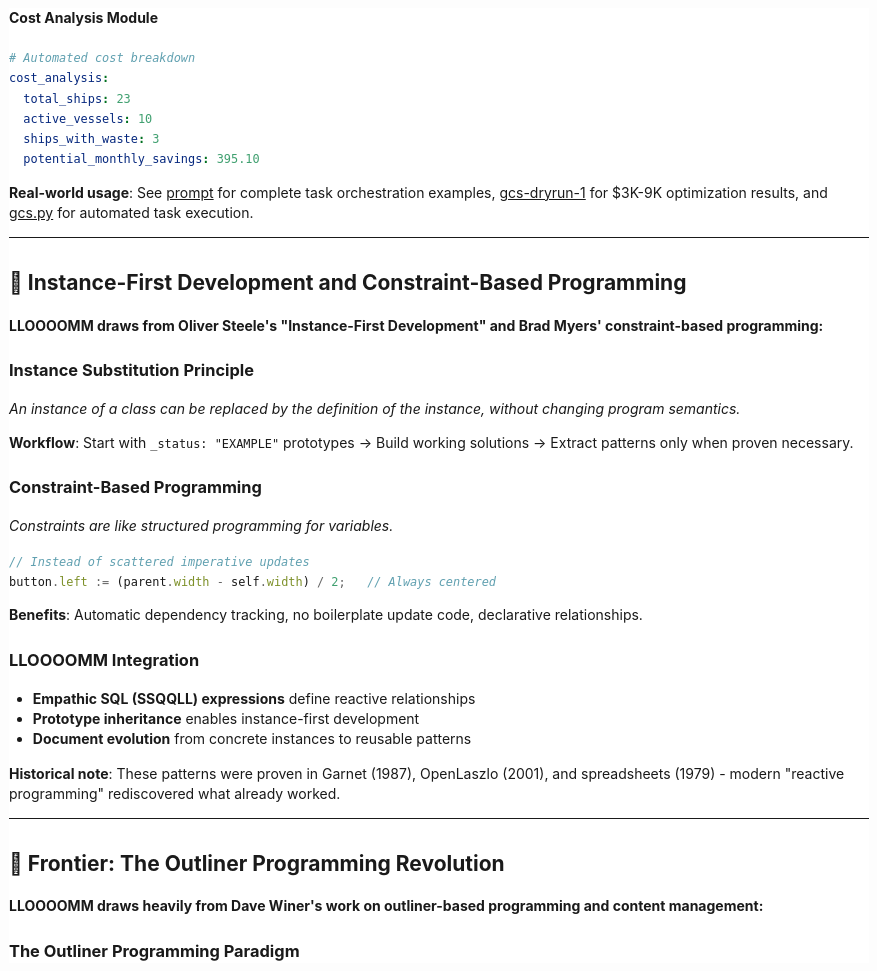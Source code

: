 #### **Cost Analysis Module**
```yaml
# Automated cost breakdown
cost_analysis:
  total_ships: 23
  active_vessels: 10
  ships_with_waste: 3
  potential_monthly_savings: 395.10
```

**Real-world usage**: See [prompt](prompt) for complete task orchestration examples, [gcs-dryrun-1](gcs-dryrun-1) for $3K-9K optimization results, and [gcs.py](gcs.py) for automated task execution.

---

## 🎯 **Instance-First Development and Constraint-Based Programming**

**LLOOOOMM draws from Oliver Steele's "Instance-First Development" and Brad Myers' constraint-based programming:**

### **Instance Substitution Principle**
*An instance of a class can be replaced by the definition of the instance, without changing program semantics.*

**Workflow**: Start with `_status: "EXAMPLE"` prototypes → Build working solutions → Extract patterns only when proven necessary.

### **Constraint-Based Programming**
*Constraints are like structured programming for variables.*

```javascript
// Instead of scattered imperative updates
button.left := (parent.width - self.width) / 2;   // Always centered
```

**Benefits**: Automatic dependency tracking, no boilerplate update code, declarative relationships.

### **LLOOOOMM Integration**
- **Empathic SQL (SSQQLL) expressions** define reactive relationships
- **Prototype inheritance** enables instance-first development  
- **Document evolution** from concrete instances to reusable patterns

**Historical note**: These patterns were proven in Garnet (1987), OpenLaszlo (2001), and spreadsheets (1979) - modern "reactive programming" rediscovered what already worked.

---

## 🌳 **Frontier: The Outliner Programming Revolution**

**LLOOOOMM draws heavily from Dave Winer's work on outliner-based programming and content management:**

### **The Outliner Programming Paradigm**
